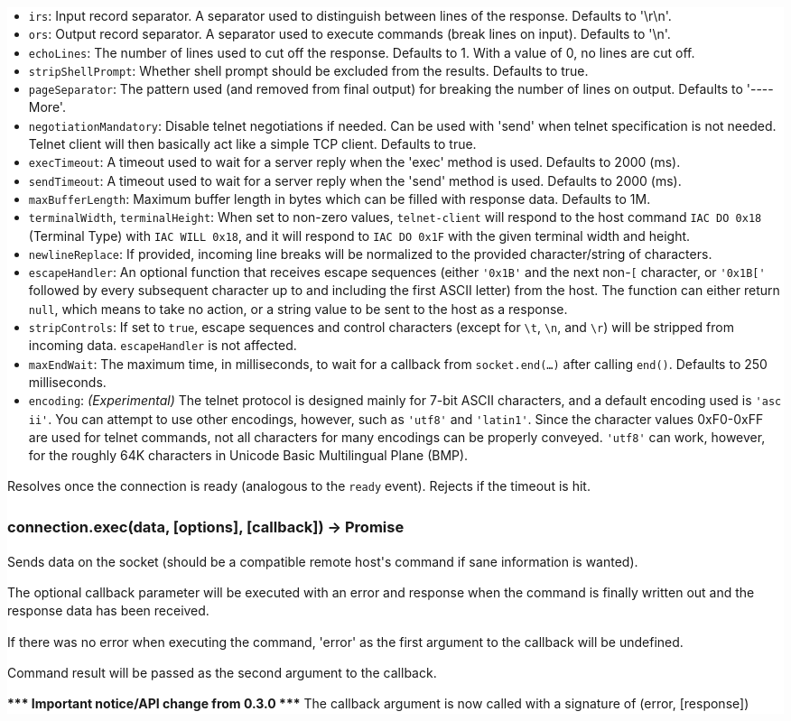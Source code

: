 * `irs`: Input record separator. A separator used to distinguish between lines of the response. Defaults to '\r\n'.
* `ors`: Output record separator. A separator used to execute commands (break lines on input). Defaults to '\n'.
* `echoLines`: The number of lines used to cut off the response. Defaults to 1. With a value of 0, no lines are cut off.
* `stripShellPrompt`: Whether shell prompt should be excluded from the results. Defaults to true.
* `pageSeparator`: The pattern used (and removed from final output) for breaking the number of lines on output. Defaults to '---- More'.
* `negotiationMandatory`: Disable telnet negotiations if needed. Can be used with 'send' when telnet specification is not needed.
Telnet client will then basically act like a simple TCP client. Defaults to true.
* `execTimeout`: A timeout used to wait for a server reply when the 'exec' method is used. Defaults to 2000 (ms).
* `sendTimeout`: A timeout used to wait for a server reply when the 'send' method is used. Defaults to 2000 (ms).
* `maxBufferLength`: Maximum buffer length in bytes which can be filled with response data. Defaults to 1M.
* `terminalWidth`, `terminalHeight`: When set to non-zero values, `telnet-client` will respond to the host command `IAC DO 0x18` (Terminal Type) with `IAC WILL 0x18`, and it will respond to `IAC DO 0x1F` with the given terminal width and height.
* `newlineReplace`: If provided, incoming line breaks will be normalized to the provided character/string of characters.
* `escapeHandler`: An optional function that receives escape sequences (either `'0x1B'` and the next non-`[` character, or `'0x1B['` followed by every subsequent character up to and including the first ASCII letter) from the host. The function can either return `null`, which means to take no action, or a string value to be sent to the host as a response.
* `stripControls`: If set to `true`, escape sequences and control characters (except for `\t`, `\n`, and `\r`) will be stripped from incoming data. `escapeHandler` is not affected.
* `maxEndWait`: The maximum time, in milliseconds, to wait for a callback from `socket.end(…)` after calling `end()`. Defaults to 250 milliseconds.
* `encoding`: _(Experimental)_ The telnet protocol is designed mainly for 7-bit ASCII characters, and a default encoding used is `'ascii'`. You can attempt to use other encodings, however, such as `'utf8'` and `'latin1'`. Since the character values 0xF0-0xFF are used for telnet commands, not all characters for many encodings can be properly conveyed. `'utf8'` can work, however, for the roughly 64K characters in Unicode Basic Multilingual Plane (BMP).

Resolves once the connection is ready (analogous to the ```ready``` event).
Rejects if the timeout is hit.

### connection.exec(data, [options], [callback]) -> Promise

Sends data on the socket (should be a compatible remote host's command if sane information is wanted).

The optional callback parameter will be executed with an error and response when the command is finally written out and the response data has been received.

If there was no error when executing the command, 'error' as the first argument to the callback will be undefined.

Command result will be passed as the second argument to the callback.

__*** Important notice/API change from 0.3.0 ***__
The callback argument is now called with a signature of (error, [response])
